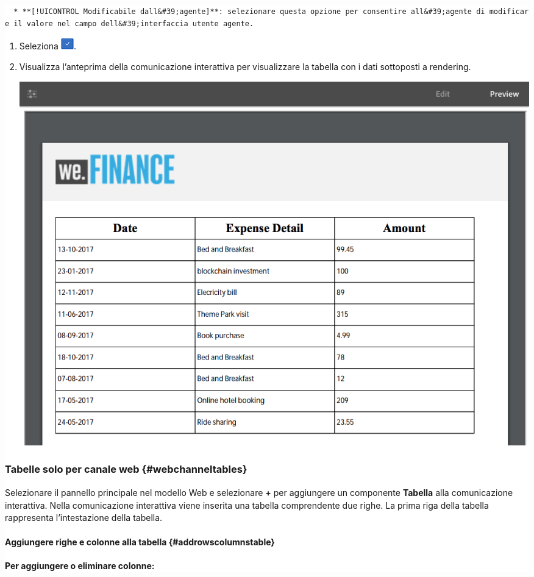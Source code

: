       * **[!UICONTROL Modificabile dall&#39;agente]**: selezionare questa opzione per consentire all&#39;agente di modificare il valore nel campo dell&#39;interfaccia utente agente.

   1. Seleziona ![icona_completato](assets/done_icon.png).

1. Visualizza l’anteprima della comunicazione interattiva per visualizzare la tabella con i dati sottoposti a rendering.

   ![lf_preview](assets/lf_preview.png)

### Tabelle solo per canale web {#webchanneltables}

Selezionare il pannello principale nel modello Web e selezionare **+** per aggiungere un componente **Tabella** alla comunicazione interattiva. Nella comunicazione interattiva viene inserita una tabella comprendente due righe. La prima riga della tabella rappresenta l’intestazione della tabella.

#### Aggiungere righe e colonne alla tabella {#addrowscolumnstable}

**Per aggiungere o eliminare colonne:**
